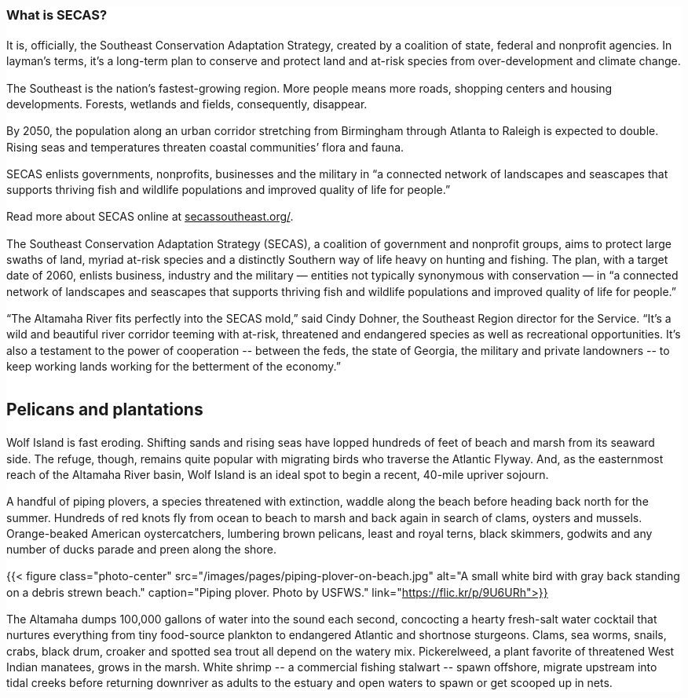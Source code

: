 <aside class="explainer">
  <h3>What is SECAS?</h3>
  <p>It is, officially, the Southeast Conservation Adaptation Strategy, created by a coalition of state, federal and nonprofit agencies. In layman’s terms, it’s a long-term plan to conserve and protect land and at-risk species from over-development and climate change.</p>
  <p>The Southeast is the nation’s fastest-growing region. More people means more roads, shopping centers and housing developments. Forests, wetlands and fields, consequently, disappear.</p>
  <p>By 2050, the population along an urban corridor stretching from Birmingham through Atlanta to Raleigh is expected to double. Rising seas and temperatures threaten coastal communities’ flora and fauna.</p>
  <p>SECAS enlists governments, nonprofits, businesses and the military in “a connected network of landscapes and seascapes that supports thriving fish and wildlife populations and improved quality of life for people.”</p>
  <p>Read more about SECAS online at <a href="http://secassoutheast.org/">secassoutheast.org/</a>.</p>
</aside>

The Southeast Conservation Adaptation Strategy (SECAS), a coalition of government and nonprofit groups, aims to protect large swaths of land, myriad at-risk species and a distinctly Southern way of life heavy on hunting and fishing. The plan, with a target date of 2060, enlists business, industry and the military — entities not typically synonymous with conservation — in “a connected network of landscapes and seascapes that supports thriving fish and wildlife populations and improved quality of life for people.”

“The Altamaha River fits perfectly into the SECAS mold,” said Cindy Dohner, the Southeast Region director for the Service. “It’s a wild and beautiful river corridor teeming with at-risk, threatened and endangered species as well as recreational opportunities. It’s also a testament to the power of cooperation -- between the feds, the state of Georgia, the military and private landowners -- to keep working lands working for the betterment of the economy.”

## Pelicans and plantations

Wolf Island is fast eroding. Shifting sands and rising seas have lopped hundreds of feet of beach and marsh from its seaward side. The refuge, though, remains quite popular with migrating birds who traverse the Atlantic Flyway. And, as the easternmost reach of the Altamaha River basin, Wolf Island is an ideal spot to begin a recent, 40-mile upriver sojourn.

A handful of piping plovers, a species threatened with extinction, waddle along the beach before heading back north for the summer. Hundreds of red knots fly from ocean to beach to marsh and back again in search of clams, oysters and mussels. Orange-beaked American oystercatchers, lumbering brown pelicans, least and royal terns, black skimmers, godwits and any number of ducks parade and preen along the shore.

{{< figure class="photo-center" src="/images/pages/piping-plover-on-beach.jpg" alt="A small white bird with gray back standing on a debris strewn beach." caption="Piping plover. Photo by USFWS." link="https://flic.kr/p/9U6URh">}}

The Altamaha dumps 100,000 gallons of water into the sound each second, concocting a hearty fresh-salt water cocktail that nurtures everything from tiny food-source plankton to endangered Atlantic and shortnose sturgeons. Clams, sea worms, snails, crabs, black drum, croaker and spotted sea trout all depend on the watery mix. Pickerelweed, a plant favorite of threatened West Indian manatees, grows in the marsh. White shrimp -- a commercial fishing stalwart -- spawn offshore, migrate upstream into tidal creeks before returning downriver as adults to the estuary and open waters to spawn or get scooped up in nets.

